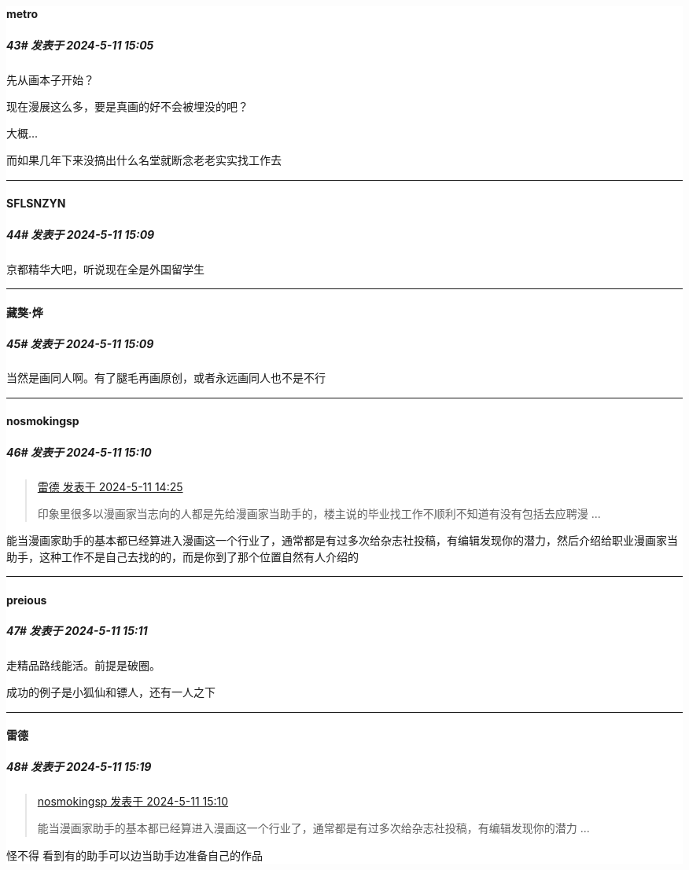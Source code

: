 ####  metro  
##### 43#       发表于 2024-5-11 15:05

先从画本子开始？

现在漫展这么多，要是真画的好不会被埋没的吧？

大概...

而如果几年下来没搞出什么名堂就断念老老实实找工作去


*****

####  SFLSNZYN  
##### 44#       发表于 2024-5-11 15:09

京都精华大吧，听说现在全是外国留学生

*****

####  藏獒·烨  
##### 45#       发表于 2024-5-11 15:09

当然是画同人啊。有了腿毛再画原创，或者永远画同人也不是不行

*****

####  nosmokingsp  
##### 46#       发表于 2024-5-11 15:10

<blockquote><a href="httphttps://bbs.saraba1st.com/2b/forum.php?mod=redirect&amp;goto=findpost&amp;pid=64884640&amp;ptid=2183340" target="_blank">雷德 发表于 2024-5-11 14:25</a>

印象里很多以漫画家当志向的人都是先给漫画家当助手的，楼主说的毕业找工作不顺利不知道有没有包括去应聘漫 ...</blockquote>
能当漫画家助手的基本都已经算进入漫画这一个行业了，通常都是有过多次给杂志社投稿，有编辑发现你的潜力，然后介绍给职业漫画家当助手，这种工作不是自己去找的的，而是你到了那个位置自然有人介绍的

*****

####  preious  
##### 47#       发表于 2024-5-11 15:11

走精品路线能活。前提是破圈。

成功的例子是小狐仙和镖人，还有一人之下


*****

####  雷德  
##### 48#       发表于 2024-5-11 15:19

<blockquote><a href="httphttps://bbs.saraba1st.com/2b/forum.php?mod=redirect&amp;goto=findpost&amp;pid=64885206&amp;ptid=2183340" target="_blank">nosmokingsp 发表于 2024-5-11 15:10</a>

能当漫画家助手的基本都已经算进入漫画这一个行业了，通常都是有过多次给杂志社投稿，有编辑发现你的潜力 ...</blockquote>
怪不得 看到有的助手可以边当助手边准备自己的作品
